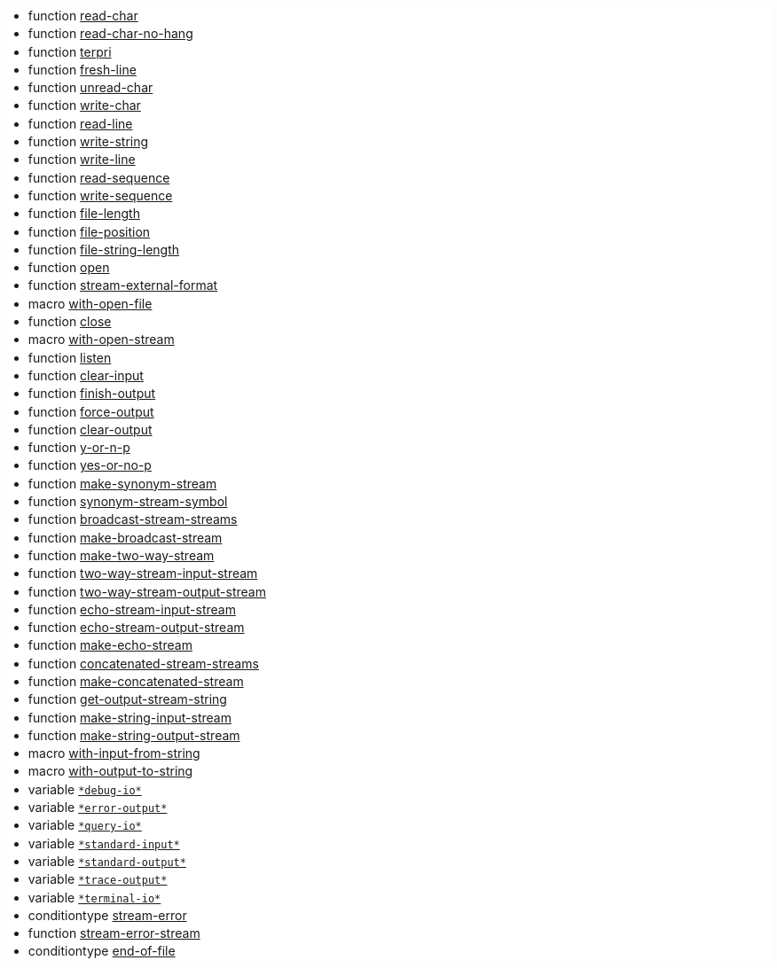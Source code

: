 - function [read-char](../symbols#read-char)
- function [read-char-no-hang](../symbols#read-char-no-hang)
- function [terpri](../symbols#terpri)
- function [fresh-line](../symbols#fresh-line)
- function [unread-char](../symbols#unread-char)
- function [write-char](../symbols#write-char)
- function [read-line](../symbols#read-line)
- function [write-string](../symbols#write-string)
- function [write-line](../symbols#write-line)
- function [read-sequence](../symbols#read-sequence)
- function [write-sequence](../symbols#write-sequence)
- function [file-length](../symbols#file-length)
- function [file-position](../symbols#file-position)
- function [file-string-length](../symbols#file-string-length)
- function [open](../symbols#open)
- function [stream-external-format](../symbols#stream-external-format)
- macro [with-open-file](../symbols#with-open-file)
- function [close](../symbols#close)
- macro [with-open-stream](../symbols#with-open-stream)
- function [listen](../symbols#listen)
- function [clear-input](../symbols#clear-input)
- function [finish-output](../symbols#finish-output)
- function [force-output](../symbols#force-output)
- function [clear-output](../symbols#clear-output)
- function [y-or-n-p](../symbols#y-or-n-p)
- function [yes-or-no-p](../symbols#yes-or-no-p)
- function [make-synonym-stream](../symbols#make-synonym-stream)
- function [synonym-stream-symbol](../symbols#synonym-stream-symbol)
- function [broadcast-stream-streams](../symbols#broadcast-stream-streams)
- function [make-broadcast-stream](../symbols#make-broadcast-stream)
- function [make-two-way-stream](../symbols#make-two-way-stream)
- function [two-way-stream-input-stream](../symbols#two-way-stream-input-stream)
- function [two-way-stream-output-stream](../symbols#two-way-stream-output-stream)
- function [echo-stream-input-stream](../symbols#echo-stream-input-stream)
- function [echo-stream-output-stream](../symbols#echo-stream-output-stream)
- function [make-echo-stream](../symbols#make-echo-stream)
- function [concatenated-stream-streams](../symbols#concatenated-stream-streams)
- function [make-concatenated-stream](../symbols#make-concatenated-stream)
- function [get-output-stream-string](../symbols#get-output-stream-string)
- function [make-string-input-stream](../symbols#make-string-input-stream)
- function [make-string-output-stream](../symbols#make-string-output-stream)
- macro [with-input-from-string](../symbols#with-input-from-string)
- macro [with-output-to-string](../symbols#with-output-to-string)
- variable [`*debug-io*`](../symbols#*debug-io*)
- variable [`*error-output*`](../symbols#*error-output*)
- variable [`*query-io*`](../symbols#*query-io*)
- variable [`*standard-input*`](../symbols#*standard-input*)
- variable [`*standard-output*`](../symbols#*standard-output*)
- variable [`*trace-output*`](../symbols#*trace-output*)
- variable [`*terminal-io*`](../symbols#*terminal-io*)
- conditiontype [stream-error](../symbols#stream-error)
- function [stream-error-stream](../symbols#stream-error-stream)
- conditiontype [end-of-file](../symbols#end-of-file)
